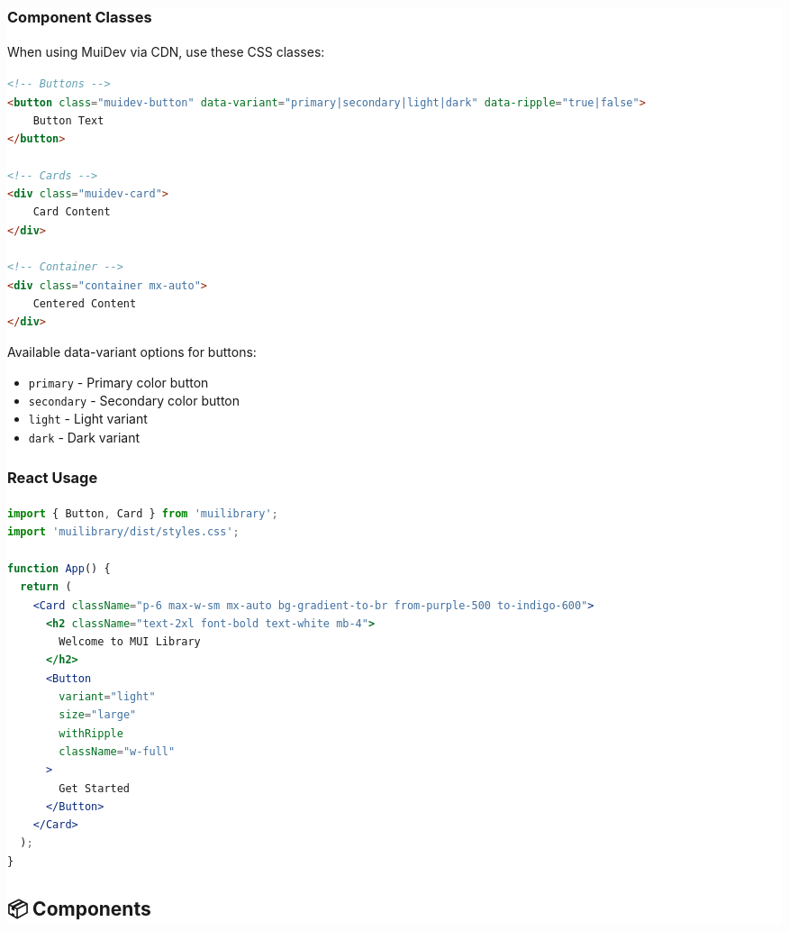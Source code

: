 ### Component Classes

When using MuiDev via CDN, use these CSS classes:

```html
<!-- Buttons -->
<button class="muidev-button" data-variant="primary|secondary|light|dark" data-ripple="true|false">
    Button Text
</button>

<!-- Cards -->
<div class="muidev-card">
    Card Content
</div>

<!-- Container -->
<div class="container mx-auto">
    Centered Content
</div>
```

Available data-variant options for buttons:
- `primary` - Primary color button
- `secondary` - Secondary color button
- `light` - Light variant
- `dark` - Dark variant

### React Usage

```jsx
import { Button, Card } from 'muilibrary';
import 'muilibrary/dist/styles.css';

function App() {
  return (
    <Card className="p-6 max-w-sm mx-auto bg-gradient-to-br from-purple-500 to-indigo-600">
      <h2 className="text-2xl font-bold text-white mb-4">
        Welcome to MUI Library
      </h2>
      <Button 
        variant="light"
        size="large"
        withRipple
        className="w-full"
      >
        Get Started
      </Button>
    </Card>
  );
}
```

## 📦 Components
